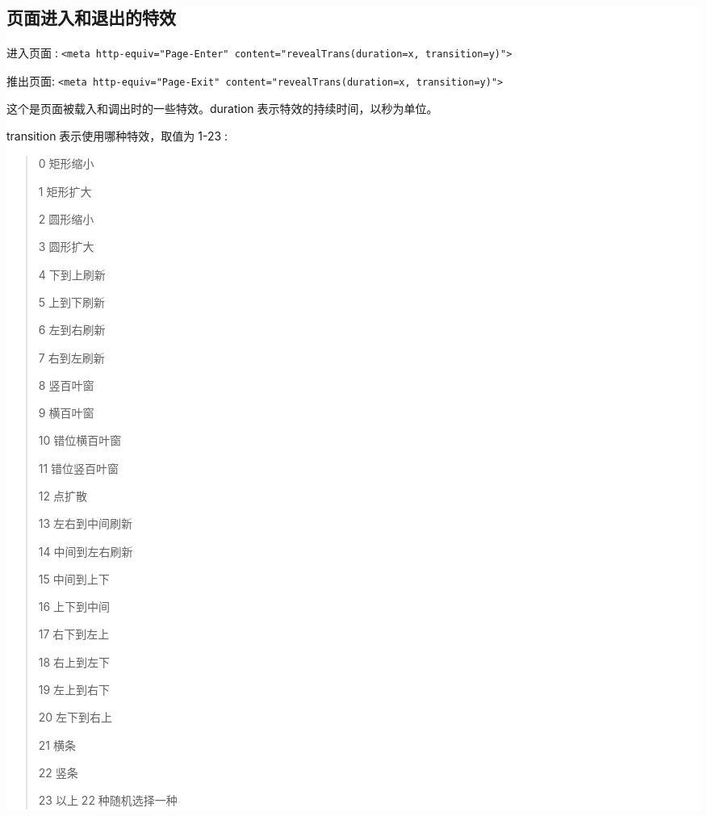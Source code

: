 ## 页面进入和退出的特效

进入页面 : `<meta http-equiv="Page-Enter" content="revealTrans(duration=x, transition=y)">`

推出页面: `<meta http-equiv="Page-Exit" content="revealTrans(duration=x, transition=y)">`

这个是页面被载入和调出时的一些特效。duration 表示特效的持续时间，以秒为单位。

transition 表示使用哪种特效，取值为 1-23 :

> 0 矩形缩小
>
> 1 矩形扩大
>
> 2 圆形缩小
>
> 3 圆形扩大
>
> 4 下到上刷新
>
> 5 上到下刷新
>
> 6 左到右刷新
>
> 7 右到左刷新
>
> 8 竖百叶窗
>
> 9 横百叶窗
>
> 10 错位横百叶窗
>
> 11 错位竖百叶窗
>
> 12 点扩散
>
> 13 左右到中间刷新
>
> 14 中间到左右刷新
>
> 15 中间到上下
>
> 16 上下到中间
>
> 17 右下到左上
>
> 18 右上到左下
>
> 19 左上到右下
>
> 20 左下到右上
>
> 21 横条
>
> 22 竖条
>
> 23 以上 22 种随机选择一种
